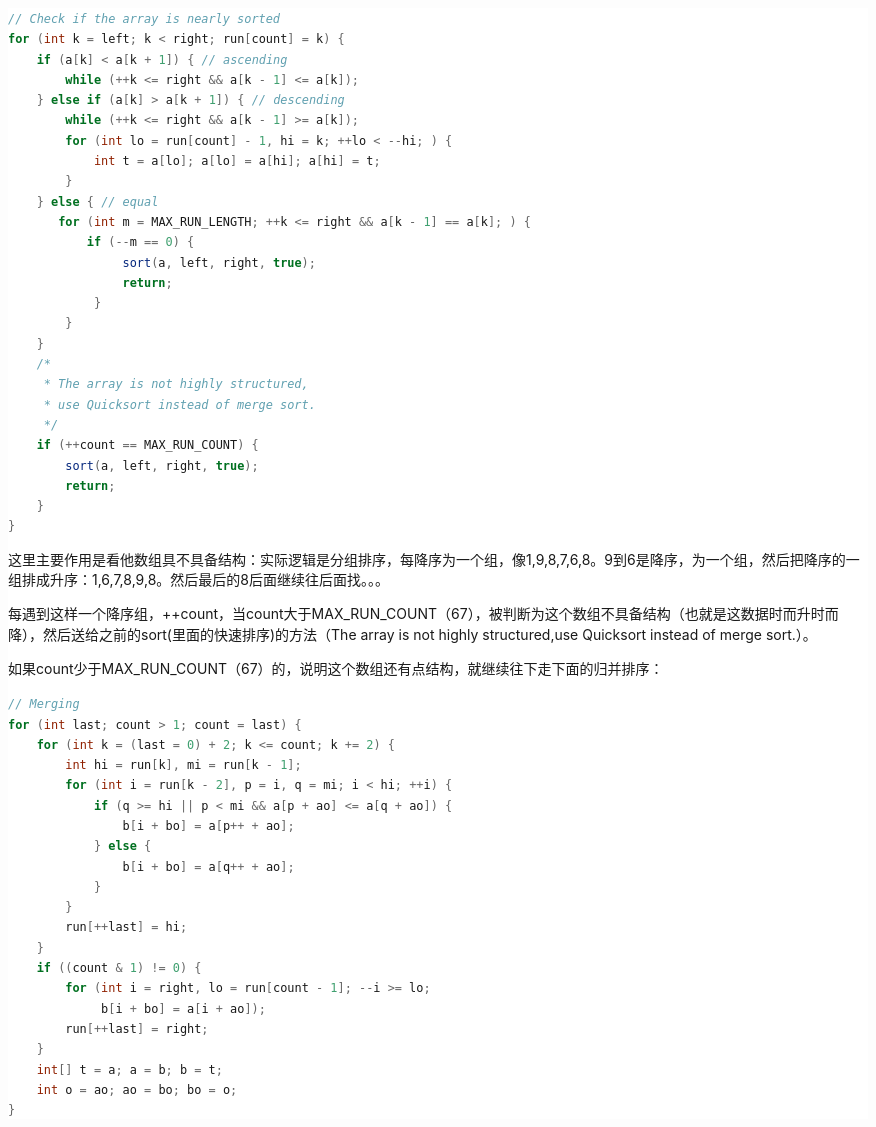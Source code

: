 ```Java
// Check if the array is nearly sorted
for (int k = left; k < right; run[count] = k) {
    if (a[k] < a[k + 1]) { // ascending
    	while (++k <= right && a[k - 1] <= a[k]);
	} else if (a[k] > a[k + 1]) { // descending
		while (++k <= right && a[k - 1] >= a[k]);
        for (int lo = run[count] - 1, hi = k; ++lo < --hi; ) {
            int t = a[lo]; a[lo] = a[hi]; a[hi] = t;
        }
    } else { // equal
       for (int m = MAX_RUN_LENGTH; ++k <= right && a[k - 1] == a[k]; ) {
           if (--m == 0) {
				sort(a, left, right, true);
				return;
			}
		}
	}
    /*
     * The array is not highly structured,
     * use Quicksort instead of merge sort.
     */
    if (++count == MAX_RUN_COUNT) {
        sort(a, left, right, true);
        return;
	}
}
```

这里主要作用是看他数组具不具备结构：实际逻辑是分组排序，每降序为一个组，像1,9,8,7,6,8。9到6是降序，为一个组，然后把降序的一组排成升序：1,6,7,8,9,8。然后最后的8后面继续往后面找。。。

每遇到这样一个降序组，++count，当count大于MAX_RUN_COUNT（67），被判断为这个数组不具备结构（也就是这数据时而升时而降），然后送给之前的sort(里面的快速排序)的方法（The array is not highly structured,use Quicksort instead of merge sort.）。

如果count少于MAX_RUN_COUNT（67）的，说明这个数组还有点结构，就继续往下走下面的归并排序：

```Java
// Merging
for (int last; count > 1; count = last) {
    for (int k = (last = 0) + 2; k <= count; k += 2) {
        int hi = run[k], mi = run[k - 1];
        for (int i = run[k - 2], p = i, q = mi; i < hi; ++i) {
            if (q >= hi || p < mi && a[p + ao] <= a[q + ao]) {
                b[i + bo] = a[p++ + ao];
            } else {
                b[i + bo] = a[q++ + ao];
            }
        }
        run[++last] = hi;
    }
    if ((count & 1) != 0) {
        for (int i = right, lo = run[count - 1]; --i >= lo;
             b[i + bo] = a[i + ao]);
        run[++last] = right;
    }
    int[] t = a; a = b; b = t;
    int o = ao; ao = bo; bo = o;
}
```


[Java并发编程]: C:\Users\17646\Desktop\简历内容\java并发编程.md
[二叉树]: C:\Users\17646\Desktop\简历内容\Java知识储备\二叉树.md	"二叉树"